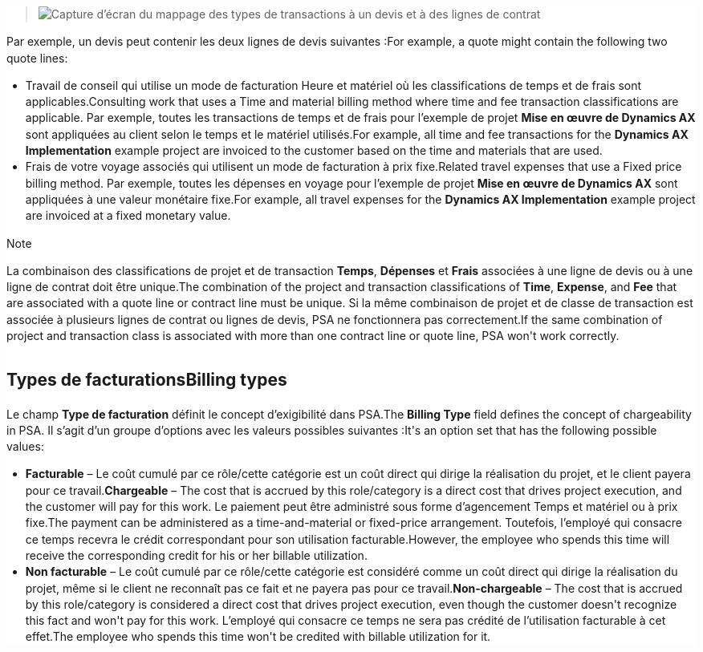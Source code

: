 > ![Capture d’écran du mappage des types de transactions à un devis et à des lignes de contrat](media/basic-guide-5.png)
  
<span data-ttu-id="5b23b-172">Par exemple, un devis peut contenir les deux lignes de devis suivantes :</span><span class="sxs-lookup"><span data-stu-id="5b23b-172">For example, a quote might contain the following two quote lines:</span></span> 
- <span data-ttu-id="5b23b-173">Travail de conseil qui utilise un mode de facturation Heure et matériel où les classifications de temps et de frais sont applicables.</span><span class="sxs-lookup"><span data-stu-id="5b23b-173">Consulting work that uses a Time and material billing method where time and fee transaction classifications are applicable.</span></span> <span data-ttu-id="5b23b-174">Par exemple, toutes les transactions de temps et de frais pour l’exemple de projet **Mise en œuvre de Dynamics AX** sont appliquées au client selon le temps et le matériel utilisés.</span><span class="sxs-lookup"><span data-stu-id="5b23b-174">For example, all time and fee transactions for the **Dynamics AX Implementation** example project are invoiced to the customer based on the time and materials that are used.</span></span> 
- <span data-ttu-id="5b23b-175">Frais de votre voyage associés qui utilisent un mode de facturation à prix fixe.</span><span class="sxs-lookup"><span data-stu-id="5b23b-175">Related travel expenses that use a Fixed price billing method.</span></span> <span data-ttu-id="5b23b-176">Par exemple, toutes les dépenses en voyage pour l’exemple de projet **Mise en œuvre de Dynamics AX** sont appliquées à une valeur monétaire fixe.</span><span class="sxs-lookup"><span data-stu-id="5b23b-176">For example, all travel expenses for the **Dynamics AX Implementation** example project are invoiced at a fixed monetary value.</span></span>

> [!NOTE]
> <span data-ttu-id="5b23b-177">La combinaison des classifications de projet et de transaction **Temps**, **Dépenses** et **Frais** associées à une ligne de devis ou à une ligne de contrat doit être unique.</span><span class="sxs-lookup"><span data-stu-id="5b23b-177">The combination of the project and transaction classifications of **Time**, **Expense**, and **Fee** that are associated with a quote line or contract line must be unique.</span></span> <span data-ttu-id="5b23b-178">Si la même combinaison de projet et de classe de transaction est associée à plusieurs lignes de contrat ou lignes de devis, PSA ne fonctionnera pas correctement.</span><span class="sxs-lookup"><span data-stu-id="5b23b-178">If the same combination of project and transaction class is associated with more than one contract line or quote line, PSA won't work correctly.</span></span>

## <a name="billing-types"></a><span data-ttu-id="5b23b-179">Types de facturations</span><span class="sxs-lookup"><span data-stu-id="5b23b-179">Billing types</span></span>

<span data-ttu-id="5b23b-180">Le champ **Type de facturation** définit le concept d’exigibilité dans PSA.</span><span class="sxs-lookup"><span data-stu-id="5b23b-180">The **Billing Type** field defines the concept of chargeability in PSA.</span></span> <span data-ttu-id="5b23b-181">Il s’agit d’un groupe d’options avec les valeurs possibles suivantes :</span><span class="sxs-lookup"><span data-stu-id="5b23b-181">It's an option set that has the following possible values:</span></span>

- <span data-ttu-id="5b23b-182">**Facturable** – Le coût cumulé par ce rôle/cette catégorie est un coût direct qui dirige la réalisation du projet, et le client payera pour ce travail.</span><span class="sxs-lookup"><span data-stu-id="5b23b-182">**Chargeable** – The cost that is accrued by this role/category is a direct cost that drives project execution, and the customer will pay for this work.</span></span> <span data-ttu-id="5b23b-183">Le paiement peut être administré sous forme d’agencement Temps et matériel ou à prix fixe.</span><span class="sxs-lookup"><span data-stu-id="5b23b-183">The payment can be administered as a time-and-material or fixed-price arrangement.</span></span> <span data-ttu-id="5b23b-184">Toutefois, l’employé qui consacre ce temps recevra le crédit correspondant pour son utilisation facturable.</span><span class="sxs-lookup"><span data-stu-id="5b23b-184">However, the employee who spends this time will receive the corresponding credit for his or her billable utilization.</span></span>
- <span data-ttu-id="5b23b-185">**Non facturable** – Le coût cumulé par ce rôle/cette catégorie est considéré comme un coût direct qui dirige la réalisation du projet, même si le client ne reconnaît pas ce fait et ne payera pas pour ce travail.</span><span class="sxs-lookup"><span data-stu-id="5b23b-185">**Non-chargeable** – The cost that is accrued by this role/category is considered a direct cost that drives project execution, even though the customer doesn't recognize this fact and won't pay for this work.</span></span> <span data-ttu-id="5b23b-186">L’employé qui consacre ce temps ne sera pas crédité de l’utilisation facturable à cet effet.</span><span class="sxs-lookup"><span data-stu-id="5b23b-186">The employee who spends this time won't be credited with billable utilization for it.</span></span>